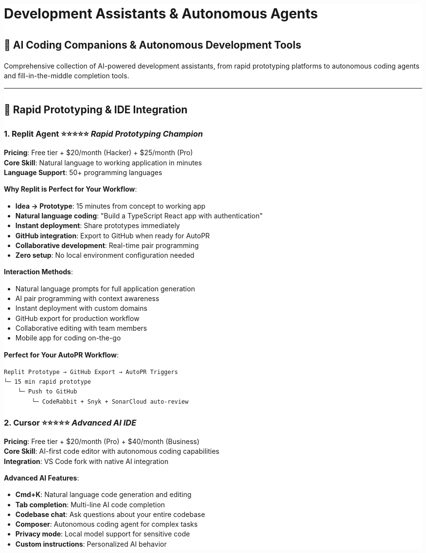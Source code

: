 # Development Assistants & Autonomous Agents

## 🤖 AI Coding Companions & Autonomous Development Tools

Comprehensive collection of AI-powered development assistants, from rapid prototyping platforms to autonomous coding agents and fill-in-the-middle completion tools.

---

## 🚀 Rapid Prototyping & IDE Integration

### **1. Replit Agent** ⭐⭐⭐⭐⭐ *Rapid Prototyping Champion*
**Pricing**: Free tier + $20/month (Hacker) + $25/month (Pro)  
**Core Skill**: Natural language to working application in minutes  
**Language Support**: 50+ programming languages

**Why Replit is Perfect for Your Workflow**:
- **Idea → Prototype**: 15 minutes from concept to working app
- **Natural language coding**: "Build a TypeScript React app with authentication"
- **Instant deployment**: Share prototypes immediately
- **GitHub integration**: Export to GitHub when ready for AutoPR
- **Collaborative development**: Real-time pair programming
- **Zero setup**: No local environment configuration needed

**Interaction Methods**:
- Natural language prompts for full application generation
- AI pair programming with context awareness
- Instant deployment with custom domains
- GitHub export for production workflow
- Collaborative editing with team members
- Mobile app for coding on-the-go

**Perfect for Your AutoPR Workflow**:
```
Replit Prototype → GitHub Export → AutoPR Triggers
└─ 15 min rapid prototype
    └─ Push to GitHub
        └─ CodeRabbit + Snyk + SonarCloud auto-review
```

### **2. Cursor** ⭐⭐⭐⭐⭐ *Advanced AI IDE*
**Pricing**: Free tier + $20/month (Pro) + $40/month (Business)  
**Core Skill**: AI-first code editor with autonomous coding capabilities  
**Integration**: VS Code fork with native AI integration

**Advanced AI Features**:
- **Cmd+K**: Natural language code generation and editing
- **Tab completion**: Multi-line AI code completion
- **Codebase chat**: Ask questions about your entire codebase
- **Composer**: Autonomous coding agent for complex tasks
- **Privacy mode**: Local model support for sensitive code
- **Custom instructions**: Personalized AI behavior
